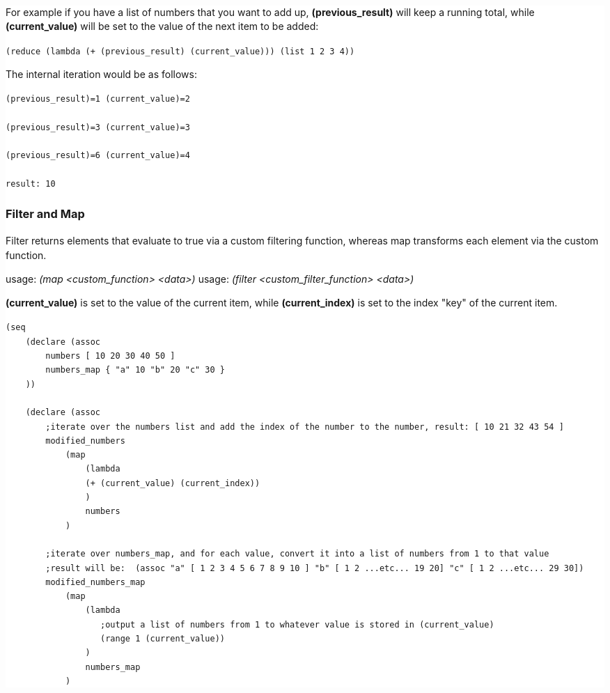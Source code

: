 For example if you have a list of numbers that you want to add up, **(previous_result)**
will keep a running total, while **(current_value)** will be set to the value of the
next item to be added:

    (reduce (lambda (+ (previous_result) (current_value))) (list 1 2 3 4))

The internal iteration would be as follows:

```
(previous_result)=1 (current_value)=2

(previous_result)=3 (current_value)=3

(previous_result)=6 (current_value)=4

result: 10
```

### Filter and Map

Filter returns elements that evaluate to true via a custom filtering function, whereas map transforms each element via the custom function.

usage: *(map &lt;custom\_function&gt; &lt;data&gt;)*
usage: *(filter &lt;custom\_filter\_function&gt; &lt;data&gt;)*

**(current_value)** is set to the value of the current item, while **(current_index)** is set
to the index "key" of the current item.

    (seq
        (declare (assoc
            numbers [ 10 20 30 40 50 ]
            numbers_map { "a" 10 "b" 20 "c" 30 }
        ))

        (declare (assoc
            ;iterate over the numbers list and add the index of the number to the number, result: [ 10 21 32 43 54 ]
            modified_numbers
                (map
                    (lambda
	                (+ (current_value) (current_index))
                    )
                    numbers
                )

            ;iterate over numbers_map, and for each value, convert it into a list of numbers from 1 to that value
            ;result will be:  (assoc "a" [ 1 2 3 4 5 6 7 8 9 10 ] "b" [ 1 2 ...etc... 19 20] "c" [ 1 2 ...etc... 29 30])
            modified_numbers_map
                (map
                    (lambda
                       ;output a list of numbers from 1 to whatever value is stored in (current_value)
                       (range 1 (current_value))
                    )
                    numbers_map
                )

